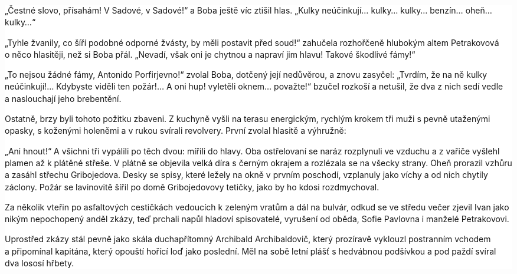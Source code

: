 „Čestné slovo, přísahám! V Sadové, v Sadové!“ a Boba ještě víc ztišil hlas. „Kulky neúčinkují… kulky… kulky… benzín… oheň… kulky…“

„Tyhle žvanily, co šíří podobné odporné žvásty, by měli postavit před soud!“ zahučela rozhořčeně hlubokým altem Petrakovová o něco hlasitěji, než si Boba přál. „Nevadí, však oni je chytnou a napraví jim hlavu! Takové škodlivé fámy!“

„To nejsou žádné fámy, Antonido Porfirjevno!“ zvolal Boba, dotčený její nedůvěrou, a znovu zasyčel: „Tvrdím, že na ně kulky neúčinkují!… Kdybyste viděli ten požár!… A oni hup! vyletěli oknem… považte!“ bzučel rozkoší a netušil, že dva z nich sedí vedle a naslouchají jeho brebentění.

Ostatně, brzy byli tohoto požitku zbaveni. Z kuchyně vyšli na terasu energickým, rychlým krokem tři muži s pevně utaženými opasky, s koženými holeněmi a v rukou svírali revolvery. První zvolal hlasitě a výhružně:

„Ani hnout!“ A všichni tři vypálili po těch dvou: mířili do hlavy. Oba ostřelovaní se naráz rozplynuli ve vzduchu a z vařiče vyšlehl plamen až k plátěné střeše. V plátně se objevila velká díra s černým okrajem a rozlézala se na všecky strany. Oheň prorazil vzhůru a zasáhl střechu Gribojedova. Desky se spisy, které ležely na okně v prvním poschodí, vzplanuly jako víchy a od nich chytily záclony. Požár se lavinovitě šířil po domě Gribojedovovy tetičky, jako by ho kdosi rozdmychoval.

Za několik vteřin po asfaltových cestičkách vedoucích k zeleným vratům a dál na bulvár, odkud se ve středu večer zjevil Ivan jako nikým nepochopený anděl zkázy, teď prchali napůl hladoví spisovatelé, vyrušení od oběda, Sofie Pavlovna i manželé Petrakovovi.

Uprostřed zkázy stál pevně jako skála duchapřítomný Archibald Archibaldovič, který prozíravě vyklouzl postranním vchodem a připomínal kapitána, který opouští hořící loď jako poslední. Měl na sobě letní plášť s hedvábnou podšívkou a pod paždí svíral dva lososí hřbety.
